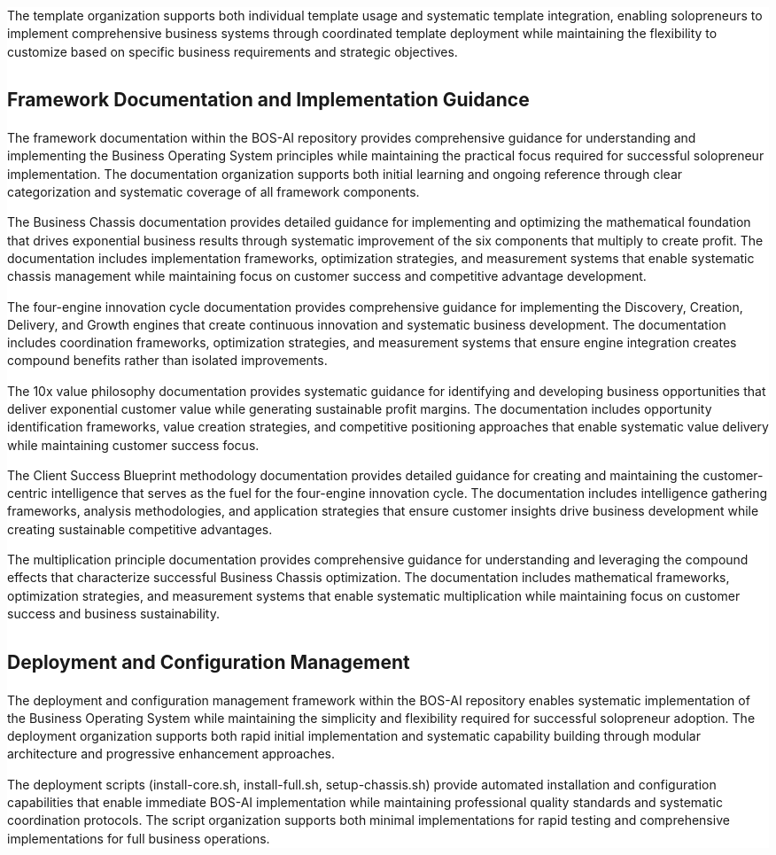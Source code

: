 The template organization supports both individual template usage and systematic template integration, enabling solopreneurs to implement comprehensive business systems through coordinated template deployment while maintaining the flexibility to customize based on specific business requirements and strategic objectives.

## Framework Documentation and Implementation Guidance

The framework documentation within the BOS-AI repository provides comprehensive guidance for understanding and implementing the Business Operating System principles while maintaining the practical focus required for successful solopreneur implementation. The documentation organization supports both initial learning and ongoing reference through clear categorization and systematic coverage of all framework components.

The Business Chassis documentation provides detailed guidance for implementing and optimizing the mathematical foundation that drives exponential business results through systematic improvement of the six components that multiply to create profit. The documentation includes implementation frameworks, optimization strategies, and measurement systems that enable systematic chassis management while maintaining focus on customer success and competitive advantage development.

The four-engine innovation cycle documentation provides comprehensive guidance for implementing the Discovery, Creation, Delivery, and Growth engines that create continuous innovation and systematic business development. The documentation includes coordination frameworks, optimization strategies, and measurement systems that ensure engine integration creates compound benefits rather than isolated improvements.

The 10x value philosophy documentation provides systematic guidance for identifying and developing business opportunities that deliver exponential customer value while generating sustainable profit margins. The documentation includes opportunity identification frameworks, value creation strategies, and competitive positioning approaches that enable systematic value delivery while maintaining customer success focus.

The Client Success Blueprint methodology documentation provides detailed guidance for creating and maintaining the customer-centric intelligence that serves as the fuel for the four-engine innovation cycle. The documentation includes intelligence gathering frameworks, analysis methodologies, and application strategies that ensure customer insights drive business development while creating sustainable competitive advantages.

The multiplication principle documentation provides comprehensive guidance for understanding and leveraging the compound effects that characterize successful Business Chassis optimization. The documentation includes mathematical frameworks, optimization strategies, and measurement systems that enable systematic multiplication while maintaining focus on customer success and business sustainability.

## Deployment and Configuration Management

The deployment and configuration management framework within the BOS-AI repository enables systematic implementation of the Business Operating System while maintaining the simplicity and flexibility required for successful solopreneur adoption. The deployment organization supports both rapid initial implementation and systematic capability building through modular architecture and progressive enhancement approaches.

The deployment scripts (install-core.sh, install-full.sh, setup-chassis.sh) provide automated installation and configuration capabilities that enable immediate BOS-AI implementation while maintaining professional quality standards and systematic coordination protocols. The script organization supports both minimal implementations for rapid testing and comprehensive implementations for full business operations.
